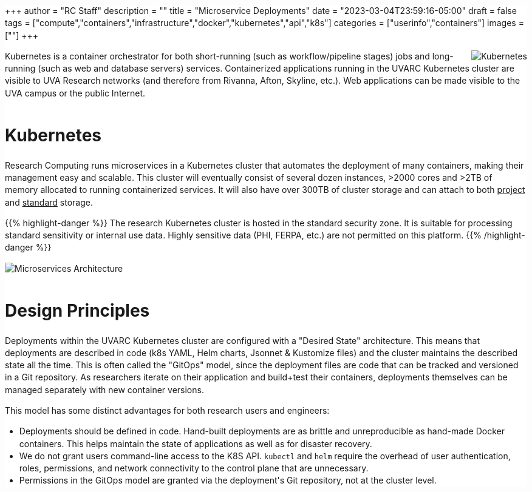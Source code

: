 +++
author = "RC Staff"
description = ""
title = "Microservice Deployments"
date = "2023-03-04T23:59:16-05:00"
draft = false
tags = ["compute","containers","infrastructure","docker","kubernetes","api","k8s"]
categories = ["userinfo","containers"]
images = [""]
+++

<p class=lead>
  <img src="/images/logos/k8s-icon.png" style="" alt="Kubernetes" align="right" />
  Kubernetes is a container orchestrator for both short-running (such as workflow/pipeline stages) jobs and long-running (such as web and 
  database servers) services. Containerized applications running in the UVARC Kubernetes cluster are visible to UVA Research networks (and 
  therefore from Rivanna, Afton, Skyline, etc.). Web applications can be made visible to the UVA campus or the public Internet.
</p>

# Kubernetes

Research Computing runs microservices in a Kubernetes cluster that automates the deployment of many containers, making their
management easy and scalable. This cluster will eventually consist of several dozen instances, >2000 cores and >2TB of memory allocated to 
running containerized services. It will also have over 300TB of cluster storage and can attach to both [project](/userinfo/storage/#public-internal-use-sensitive-data-storage) and 
[standard](/userinfo/storage/#public-internal-use-sensitive-data-storage) storage.

{{% highlight-danger %}}
The research Kubernetes cluster is hosted in the standard security zone. It is suitable for processing standard sensitivity or internal 
use data. Highly sensitive data (PHI, FERPA, etc.) are not permitted on this platform. 
{{% /highlight-danger %}}

<img src="/images/microservices/microservice-cluster.jpg" alt="Microservices Architecture" style="" />

# Design Principles

Deployments within the UVARC Kubernetes cluster are configured with a "Desired State" architecture. This means that deployments are
described in code (k8s YAML, Helm charts, Jsonnet & Kustomize files) and the cluster maintains the described state all the time. This is
often called the "GitOps" model, since the deployment files are code that can be tracked and versioned in a Git repository. As researchers
iterate on their application and build+test their containers, deployments themselves can be managed separately with new container versions.

This model has some distinct advantages for both research users and engineers:

- Deployments should be defined in code. Hand-built deployments are as brittle and unreproducible as hand-made Docker containers. This helps maintain the state of applications as well as for disaster recovery.
- We do not grant users command-line access to the K8S API. <code>kubectl</code> and <code>helm</code> require the overhead of user authentication, roles, permissions, and network connectivity to the control plane that are unnecessary.
- Permissions in the GitOps model are granted via the deployment's Git repository, not at the cluster level.

